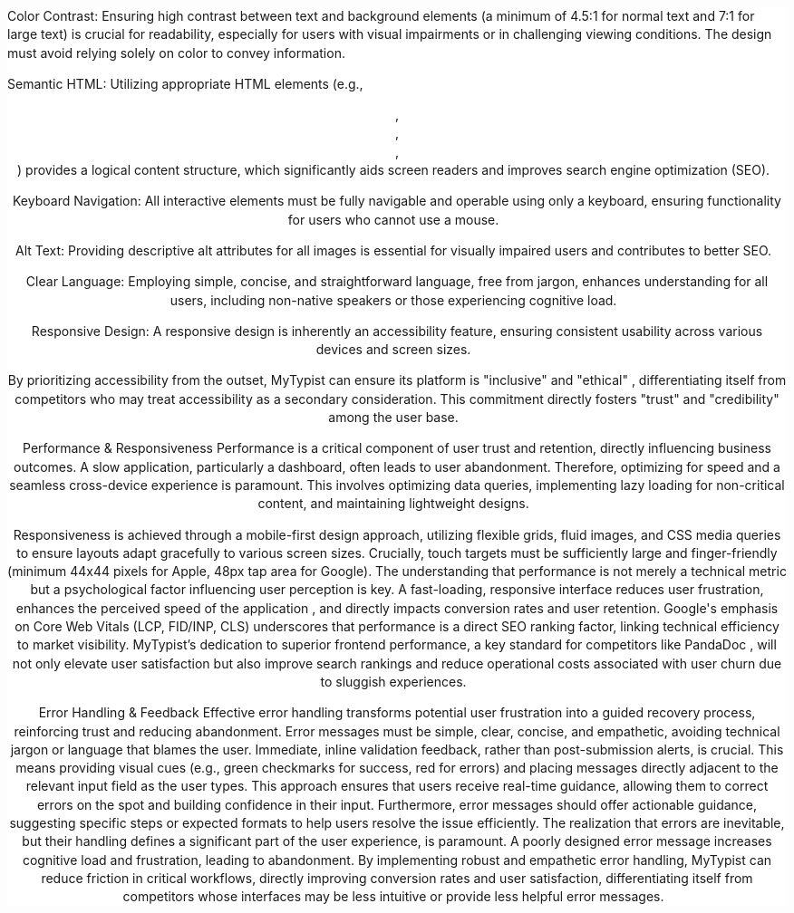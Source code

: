 Color Contrast: Ensuring high contrast between text and background elements (a minimum of 4.5:1 for normal text and 7:1 for large text) is crucial for readability, especially for users with visual impairments or in challenging viewing conditions. The design must avoid relying solely on color to convey information.   

Semantic HTML: Utilizing appropriate HTML elements (e.g., <header>, <nav>, <main>, <footer>) provides a logical content structure, which significantly aids screen readers and improves search engine optimization (SEO).   

Keyboard Navigation: All interactive elements must be fully navigable and operable using only a keyboard, ensuring functionality for users who cannot use a mouse.   

Alt Text: Providing descriptive alt attributes for all images is essential for visually impaired users and contributes to better SEO.   

Clear Language: Employing simple, concise, and straightforward language, free from jargon, enhances understanding for all users, including non-native speakers or those experiencing cognitive load.   

Responsive Design: A responsive design is inherently an accessibility feature, ensuring consistent usability across various devices and screen sizes.   

By prioritizing accessibility from the outset, MyTypist can ensure its platform is "inclusive" and "ethical" , differentiating itself from competitors who may treat accessibility as a secondary consideration. This commitment directly fosters "trust" and "credibility" among the user base.   

Performance & Responsiveness
Performance is a critical component of user trust and retention, directly influencing business outcomes. A slow application, particularly a dashboard, often leads to user abandonment. Therefore, optimizing for speed and a seamless cross-device experience is paramount. This involves optimizing data queries, implementing lazy loading for non-critical content, and maintaining lightweight designs.   

Responsiveness is achieved through a mobile-first design approach, utilizing flexible grids, fluid images, and CSS media queries to ensure layouts adapt gracefully to various screen sizes. Crucially, touch targets must be sufficiently large and finger-friendly (minimum 44x44 pixels for Apple, 48px tap area for Google). The understanding that performance is not merely a technical metric but a psychological factor influencing user perception is key. A fast-loading, responsive interface reduces user frustration, enhances the perceived speed of the application , and directly impacts conversion rates and user retention. Google's emphasis on Core Web Vitals (LCP, FID/INP, CLS) underscores that performance is a direct SEO ranking factor, linking technical efficiency to market visibility. MyTypist’s dedication to superior frontend performance, a key standard for competitors like PandaDoc , will not only elevate user satisfaction but also improve search rankings and reduce operational costs associated with user churn due to sluggish experiences.   

Error Handling & Feedback
Effective error handling transforms potential user frustration into a guided recovery process, reinforcing trust and reducing abandonment. Error messages must be simple, clear, concise, and empathetic, avoiding technical jargon or language that blames the user. Immediate, inline validation feedback, rather than post-submission alerts, is crucial. This means providing visual cues (e.g., green checkmarks for success, red for errors) and placing messages directly adjacent to the relevant input field as the user types. This approach ensures that users receive real-time guidance, allowing them to correct errors on the spot and building confidence in their input. Furthermore, error messages should offer actionable guidance, suggesting specific steps or expected formats to help users resolve the issue efficiently. The realization that errors are inevitable, but their handling defines a significant part of the user experience, is paramount. A poorly designed error message increases cognitive load and frustration, leading to abandonment. By implementing robust and empathetic error handling, MyTypist can reduce friction in critical workflows, directly improving conversion rates and user satisfaction, differentiating itself from competitors whose interfaces may be less intuitive or provide less helpful error messages.   
